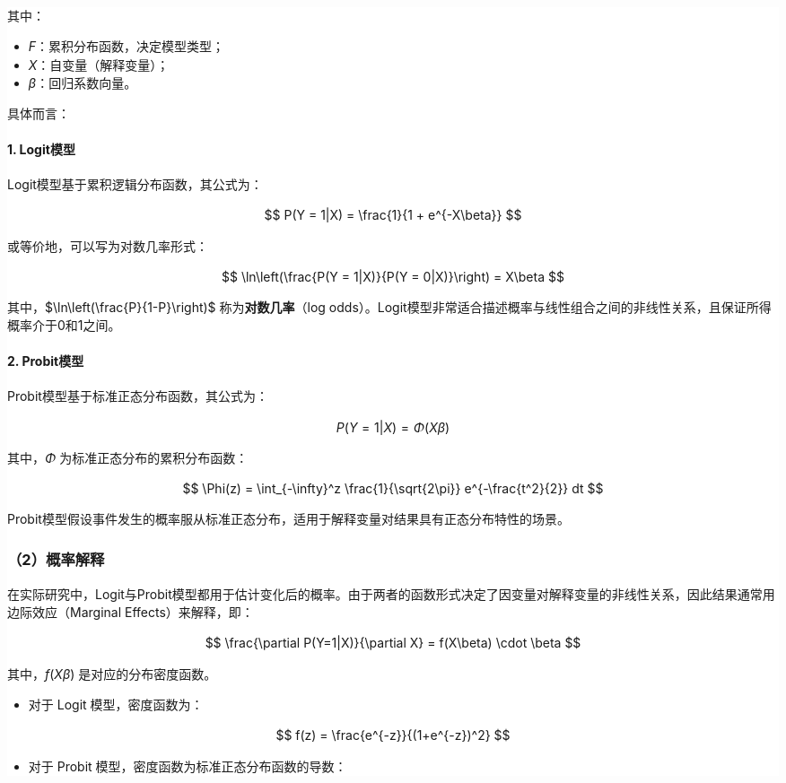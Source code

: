 其中：

- $F$：累积分布函数，决定模型类型；
- $X$：自变量（解释变量）；
- $\beta$：回归系数向量。

具体而言：

#### 1. **Logit模型**

Logit模型基于累积逻辑分布函数，其公式为：

$$
P(Y = 1|X) = \frac{1}{1 + e^{-X\beta}}
$$

或等价地，可以写为对数几率形式：

$$
\ln\left(\frac{P(Y = 1|X)}{P(Y = 0|X)}\right) = X\beta
$$

其中，$\ln\left(\frac{P}{1-P}\right)$ 称为**对数几率**（log odds）。Logit模型非常适合描述概率与线性组合之间的非线性关系，且保证所得概率介于0和1之间。

#### 2. **Probit模型**

Probit模型基于标准正态分布函数，其公式为：

$$
P(Y = 1|X) = \Phi(X\beta)
$$

其中，$\Phi$ 为标准正态分布的累积分布函数：

$$
\Phi(z) = \int_{-\infty}^z \frac{1}{\sqrt{2\pi}} e^{-\frac{t^2}{2}} dt
$$

Probit模型假设事件发生的概率服从标准正态分布，适用于解释变量对结果具有正态分布特性的场景。

### （2）概率解释

在实际研究中，Logit与Probit模型都用于估计变化后的概率。由于两者的函数形式决定了因变量对解释变量的非线性关系，因此结果通常用边际效应（Marginal Effects）来解释，即：

$$
\frac{\partial P(Y=1|X)}{\partial X} = f(X\beta) \cdot \beta
$$

其中，$f(X\beta)$ 是对应的分布密度函数。

- 对于 Logit 模型，密度函数为：

$$
f(z) = \frac{e^{-z}}{(1+e^{-z})^2}
$$

- 对于 Probit 模型，密度函数为标准正态分布函数的导数：
